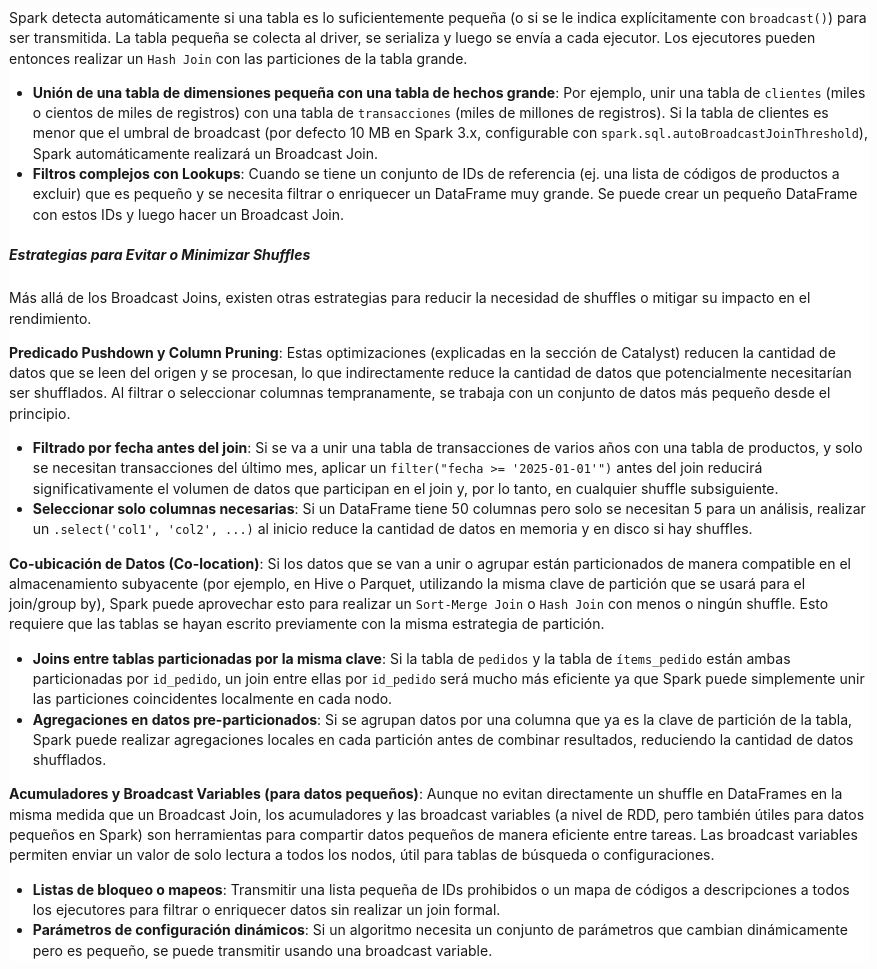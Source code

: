 Spark detecta automáticamente si una tabla es lo suficientemente pequeña (o si se le indica explícitamente con `broadcast()`) para ser transmitida. La tabla pequeña se colecta al driver, se serializa y luego se envía a cada ejecutor. Los ejecutores pueden entonces realizar un `Hash Join` con las particiones de la tabla grande.

* **Unión de una tabla de dimensiones pequeña con una tabla de hechos grande**: Por ejemplo, unir una tabla de `clientes` (miles o cientos de miles de registros) con una tabla de `transacciones` (miles de millones de registros). Si la tabla de clientes es menor que el umbral de broadcast (por defecto 10 MB en Spark 3.x, configurable con `spark.sql.autoBroadcastJoinThreshold`), Spark automáticamente realizará un Broadcast Join.
* **Filtros complejos con Lookups**: Cuando se tiene un conjunto de IDs de referencia (ej. una lista de códigos de productos a excluir) que es pequeño y se necesita filtrar o enriquecer un DataFrame muy grande. Se puede crear un pequeño DataFrame con estos IDs y luego hacer un Broadcast Join.

##### Estrategias para Evitar o Minimizar Shuffles

Más allá de los Broadcast Joins, existen otras estrategias para reducir la necesidad de shuffles o mitigar su impacto en el rendimiento.

**Predicado Pushdown y Column Pruning**: Estas optimizaciones (explicadas en la sección de Catalyst) reducen la cantidad de datos que se leen del origen y se procesan, lo que indirectamente reduce la cantidad de datos que potencialmente necesitarían ser shufflados. Al filtrar o seleccionar columnas tempranamente, se trabaja con un conjunto de datos más pequeño desde el principio.

* **Filtrado por fecha antes del join**: Si se va a unir una tabla de transacciones de varios años con una tabla de productos, y solo se necesitan transacciones del último mes, aplicar un `filter("fecha >= '2025-01-01'")` antes del join reducirá significativamente el volumen de datos que participan en el join y, por lo tanto, en cualquier shuffle subsiguiente.
* **Seleccionar solo columnas necesarias**: Si un DataFrame tiene 50 columnas pero solo se necesitan 5 para un análisis, realizar un `.select('col1', 'col2', ...)` al inicio reduce la cantidad de datos en memoria y en disco si hay shuffles.

**Co-ubicación de Datos (Co-location)**: Si los datos que se van a unir o agrupar están particionados de manera compatible en el almacenamiento subyacente (por ejemplo, en Hive o Parquet, utilizando la misma clave de partición que se usará para el join/group by), Spark puede aprovechar esto para realizar un `Sort-Merge Join` o `Hash Join` con menos o ningún shuffle. Esto requiere que las tablas se hayan escrito previamente con la misma estrategia de partición.

* **Joins entre tablas particionadas por la misma clave**: Si la tabla de `pedidos` y la tabla de `ítems_pedido` están ambas particionadas por `id_pedido`, un join entre ellas por `id_pedido` será mucho más eficiente ya que Spark puede simplemente unir las particiones coincidentes localmente en cada nodo.
* **Agregaciones en datos pre-particionados**: Si se agrupan datos por una columna que ya es la clave de partición de la tabla, Spark puede realizar agregaciones locales en cada partición antes de combinar resultados, reduciendo la cantidad de datos shufflados.

**Acumuladores y Broadcast Variables (para datos pequeños)**: Aunque no evitan directamente un shuffle en DataFrames en la misma medida que un Broadcast Join, los acumuladores y las broadcast variables (a nivel de RDD, pero también útiles para datos pequeños en Spark) son herramientas para compartir datos pequeños de manera eficiente entre tareas. Las broadcast variables permiten enviar un valor de solo lectura a todos los nodos, útil para tablas de búsqueda o configuraciones.

* **Listas de bloqueo o mapeos**: Transmitir una lista pequeña de IDs prohibidos o un mapa de códigos a descripciones a todos los ejecutores para filtrar o enriquecer datos sin realizar un join formal.
* **Parámetros de configuración dinámicos**: Si un algoritmo necesita un conjunto de parámetros que cambian dinámicamente pero es pequeño, se puede transmitir usando una broadcast variable.
